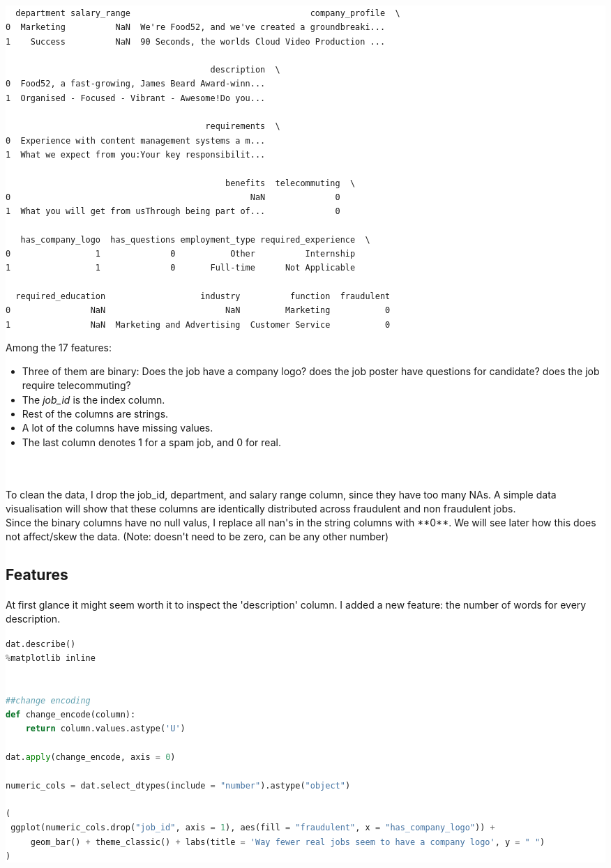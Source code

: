       department salary_range                                    company_profile  \
    0  Marketing          NaN  We're Food52, and we've created a groundbreaki...   
    1    Success          NaN  90 Seconds, the worlds Cloud Video Production ...   
    
                                             description  \
    0  Food52, a fast-growing, James Beard Award-winn...   
    1  Organised - Focused - Vibrant - Awesome!Do you...   
    
                                            requirements  \
    0  Experience with content management systems a m...   
    1  What we expect from you:Your key responsibilit...   
    
                                                benefits  telecommuting  \
    0                                                NaN              0   
    1  What you will get from usThrough being part of...              0   
    
       has_company_logo  has_questions employment_type required_experience  \
    0                 1              0           Other          Internship   
    1                 1              0       Full-time      Not Applicable   
    
      required_education                   industry          function  fraudulent  
    0                NaN                        NaN         Marketing           0  
    1                NaN  Marketing and Advertising  Customer Service           0  


Among the 17 features:
<br>
- Three of them are binary: Does the job have a company logo? does the job poster have questions for candidate? does the job require telecommuting? 
- The *job_id* is the index column.
- Rest of the columns are strings. 
- A lot of the columns have missing values.
- The last column denotes 1 for a spam job, and 0 for real.
<br>
<br>
To clean the data, I drop the job_id, department, and salary range column, since they have too many NAs. A simple data visualisation will show that these columns are identically distributed across fraudulent and non fraudulent jobs.

<br>
Since the binary columns have no null valus, I replace all nan's in the string columns with **0**. We will see later how this does not affect/skew the data. (Note: doesn't need to be zero, can be any other number)

## Features

At first glance it might seem worth it to inspect the 'description' column. I added a new feature: the number of words for every description. 


```python
dat.describe()
%matplotlib inline


##change encoding
def change_encode(column):
    return column.values.astype('U')

dat.apply(change_encode, axis = 0)

numeric_cols = dat.select_dtypes(include = "number").astype("object")

(
 ggplot(numeric_cols.drop("job_id", axis = 1), aes(fill = "fraudulent", x = "has_company_logo")) +
     geom_bar() + theme_classic() + labs(title = 'Way fewer real jobs seem to have a company logo', y = " ")
)
```